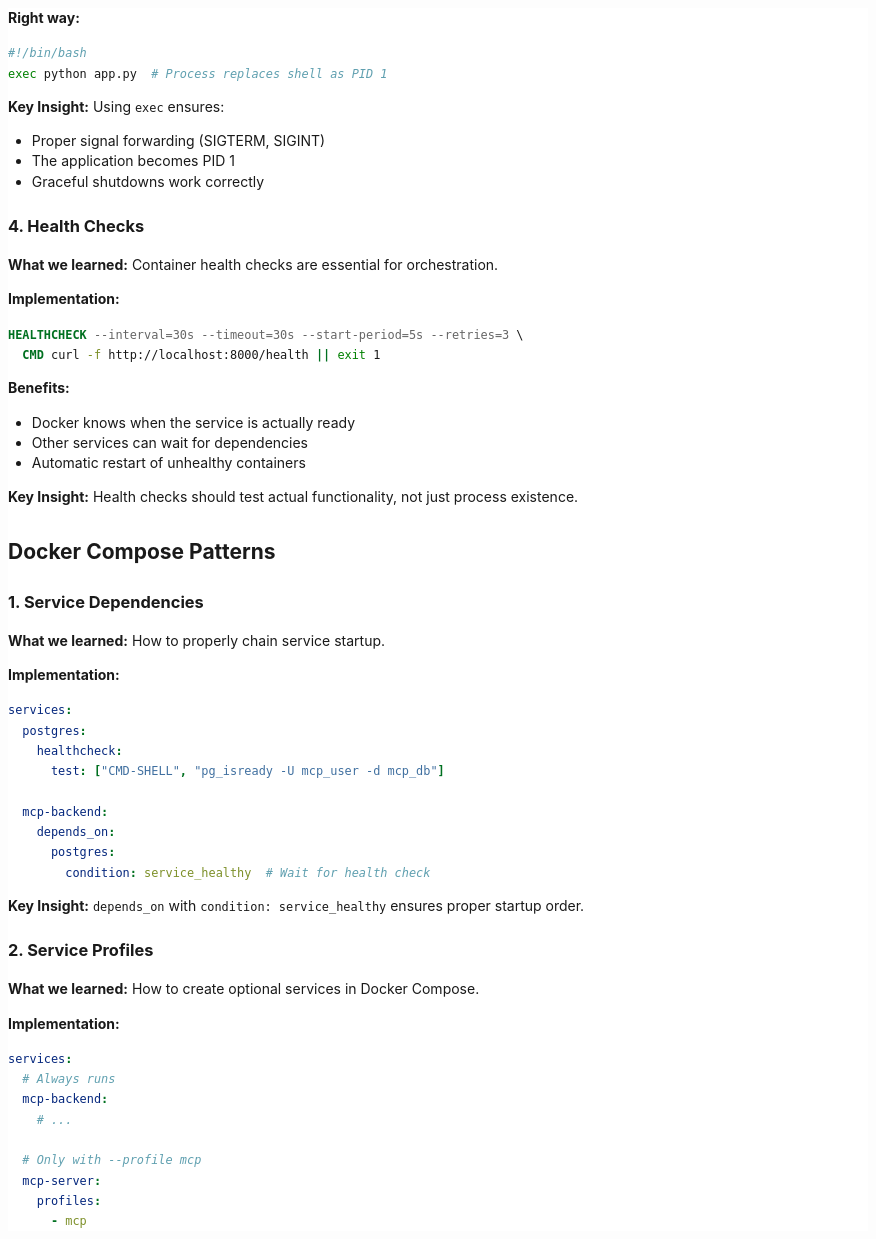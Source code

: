 **Right way:**
```bash
#!/bin/bash
exec python app.py  # Process replaces shell as PID 1
```

**Key Insight:** Using `exec` ensures:
- Proper signal forwarding (SIGTERM, SIGINT)
- The application becomes PID 1
- Graceful shutdowns work correctly

### 4. Health Checks

**What we learned:** Container health checks are essential for orchestration.

**Implementation:**
```dockerfile
HEALTHCHECK --interval=30s --timeout=30s --start-period=5s --retries=3 \
  CMD curl -f http://localhost:8000/health || exit 1
```

**Benefits:**
- Docker knows when the service is actually ready
- Other services can wait for dependencies
- Automatic restart of unhealthy containers

**Key Insight:** Health checks should test actual functionality, not just process existence.

## Docker Compose Patterns

### 1. Service Dependencies

**What we learned:** How to properly chain service startup.

**Implementation:**
```yaml
services:
  postgres:
    healthcheck:
      test: ["CMD-SHELL", "pg_isready -U mcp_user -d mcp_db"]
  
  mcp-backend:
    depends_on:
      postgres:
        condition: service_healthy  # Wait for health check
```

**Key Insight:** `depends_on` with `condition: service_healthy` ensures proper startup order.

### 2. Service Profiles

**What we learned:** How to create optional services in Docker Compose.

**Implementation:**
```yaml
services:
  # Always runs
  mcp-backend:
    # ...
  
  # Only with --profile mcp
  mcp-server:
    profiles:
      - mcp
```
